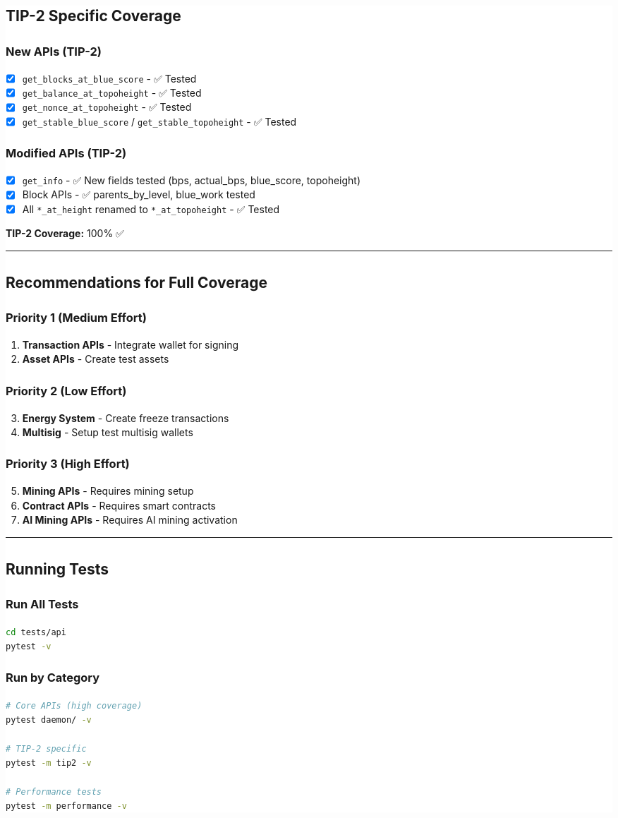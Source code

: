 
## TIP-2 Specific Coverage

### New APIs (TIP-2)
- [x] `get_blocks_at_blue_score` - ✅ Tested
- [x] `get_balance_at_topoheight` - ✅ Tested
- [x] `get_nonce_at_topoheight` - ✅ Tested
- [x] `get_stable_blue_score` / `get_stable_topoheight` - ✅ Tested

### Modified APIs (TIP-2)
- [x] `get_info` - ✅ New fields tested (bps, actual_bps, blue_score, topoheight)
- [x] Block APIs - ✅ parents_by_level, blue_work tested
- [x] All `*_at_height` renamed to `*_at_topoheight` - ✅ Tested

**TIP-2 Coverage:** 100% ✅

---

## Recommendations for Full Coverage

### Priority 1 (Medium Effort)
1. **Transaction APIs** - Integrate wallet for signing
2. **Asset APIs** - Create test assets

### Priority 2 (Low Effort)
3. **Energy System** - Create freeze transactions
4. **Multisig** - Setup test multisig wallets

### Priority 3 (High Effort)
5. **Mining APIs** - Requires mining setup
6. **Contract APIs** - Requires smart contracts
7. **AI Mining APIs** - Requires AI mining activation

---

## Running Tests

### Run All Tests
```bash
cd tests/api
pytest -v
```

### Run by Category
```bash
# Core APIs (high coverage)
pytest daemon/ -v

# TIP-2 specific
pytest -m tip2 -v

# Performance tests
pytest -m performance -v
```
